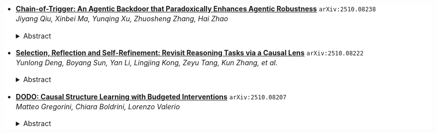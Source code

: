 - **[Chain-of-Trigger: An Agentic Backdoor that Paradoxically Enhances Agentic Robustness](https://arxiv.org/abs/2510.08238)**  `arXiv:2510.08238`  
  _Jiyang Qiu, Xinbei Ma, Yunqing Xu, Zhuosheng Zhang, Hai Zhao_
  <details><summary>Abstract</summary></details>

- **[Selection, Reflection and Self-Refinement: Revisit Reasoning Tasks via a Causal Lens](https://arxiv.org/abs/2510.08222)**  `arXiv:2510.08222`  
  _Yunlong Deng, Boyang Sun, Yan Li, Lingjing Kong, Zeyu Tang, Kun Zhang, et al._
  <details><summary>Abstract</summary></details>

- **[DODO: Causal Structure Learning with Budgeted Interventions](https://arxiv.org/abs/2510.08207)**  `arXiv:2510.08207`  
  _Matteo Gregorini, Chiara Boldrini, Lorenzo Valerio_
  <details><summary>Abstract</summary></details>
